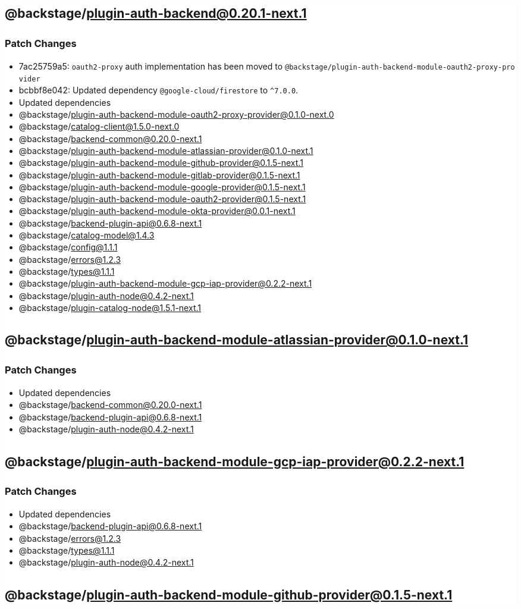 ## @backstage/plugin-auth-backend@0.20.1-next.1

### Patch Changes

- 7ac25759a5: `oauth2-proxy` auth implementation has been moved to `@backstage/plugin-auth-backend-module-oauth2-proxy-provider`
- bcbbf8e042: Updated dependency `@google-cloud/firestore` to `^7.0.0`.
- Updated dependencies
 - @backstage/plugin-auth-backend-module-oauth2-proxy-provider@0.1.0-next.0
 - @backstage/catalog-client@1.5.0-next.0
 - @backstage/backend-common@0.20.0-next.1
 - @backstage/plugin-auth-backend-module-atlassian-provider@0.1.0-next.1
 - @backstage/plugin-auth-backend-module-github-provider@0.1.5-next.1
 - @backstage/plugin-auth-backend-module-gitlab-provider@0.1.5-next.1
 - @backstage/plugin-auth-backend-module-google-provider@0.1.5-next.1
 - @backstage/plugin-auth-backend-module-oauth2-provider@0.1.5-next.1
 - @backstage/plugin-auth-backend-module-okta-provider@0.0.1-next.1
 - @backstage/backend-plugin-api@0.6.8-next.1
 - @backstage/catalog-model@1.4.3
 - @backstage/config@1.1.1
 - @backstage/errors@1.2.3
 - @backstage/types@1.1.1
 - @backstage/plugin-auth-backend-module-gcp-iap-provider@0.2.2-next.1
 - @backstage/plugin-auth-node@0.4.2-next.1
 - @backstage/plugin-catalog-node@1.5.1-next.1

## @backstage/plugin-auth-backend-module-atlassian-provider@0.1.0-next.1

### Patch Changes

- Updated dependencies
 - @backstage/backend-common@0.20.0-next.1
 - @backstage/backend-plugin-api@0.6.8-next.1
 - @backstage/plugin-auth-node@0.4.2-next.1

## @backstage/plugin-auth-backend-module-gcp-iap-provider@0.2.2-next.1

### Patch Changes

- Updated dependencies
 - @backstage/backend-plugin-api@0.6.8-next.1
 - @backstage/errors@1.2.3
 - @backstage/types@1.1.1
 - @backstage/plugin-auth-node@0.4.2-next.1

## @backstage/plugin-auth-backend-module-github-provider@0.1.5-next.1
